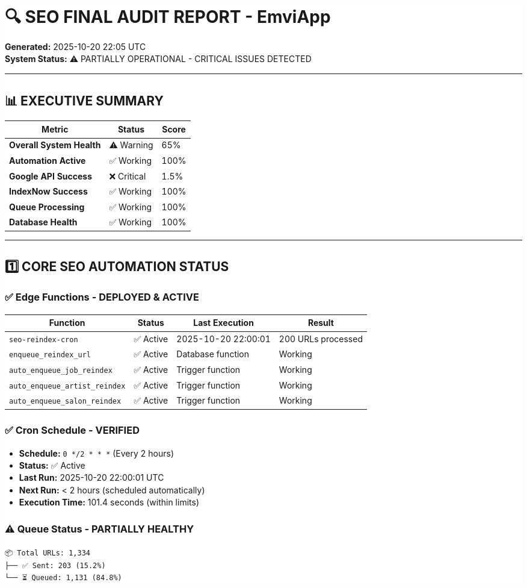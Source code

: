 # 🔍 SEO FINAL AUDIT REPORT - EmviApp
**Generated:** 2025-10-20 22:05 UTC  
**System Status:** ⚠️ PARTIALLY OPERATIONAL - CRITICAL ISSUES DETECTED

---

## 📊 EXECUTIVE SUMMARY

| Metric | Status | Score |
|--------|--------|-------|
| **Overall System Health** | ⚠️ Warning | 65% |
| **Automation Active** | ✅ Working | 100% |
| **Google API Success** | ❌ Critical | 1.5% |
| **IndexNow Success** | ✅ Working | 100% |
| **Queue Processing** | ✅ Working | 100% |
| **Database Health** | ✅ Working | 100% |

---

## 1️⃣ CORE SEO AUTOMATION STATUS

### ✅ Edge Functions - DEPLOYED & ACTIVE
| Function | Status | Last Execution | Result |
|----------|--------|----------------|--------|
| `seo-reindex-cron` | ✅ Active | 2025-10-20 22:00:01 | 200 URLs processed |
| `enqueue_reindex_url` | ✅ Active | Database function | Working |
| `auto_enqueue_job_reindex` | ✅ Active | Trigger function | Working |
| `auto_enqueue_artist_reindex` | ✅ Active | Trigger function | Working |
| `auto_enqueue_salon_reindex` | ✅ Active | Trigger function | Working |

### ✅ Cron Schedule - VERIFIED
- **Schedule:** `0 */2 * * *` (Every 2 hours)
- **Status:** ✅ Active
- **Last Run:** 2025-10-20 22:00:01 UTC
- **Next Run:** < 2 hours (scheduled automatically)
- **Execution Time:** 101.4 seconds (within limits)

### ⚠️ Queue Status - PARTIALLY HEALTHY
```
📦 Total URLs: 1,334
├── ✅ Sent: 203 (15.2%)
└── ⏳ Queued: 1,131 (84.8%)
```
